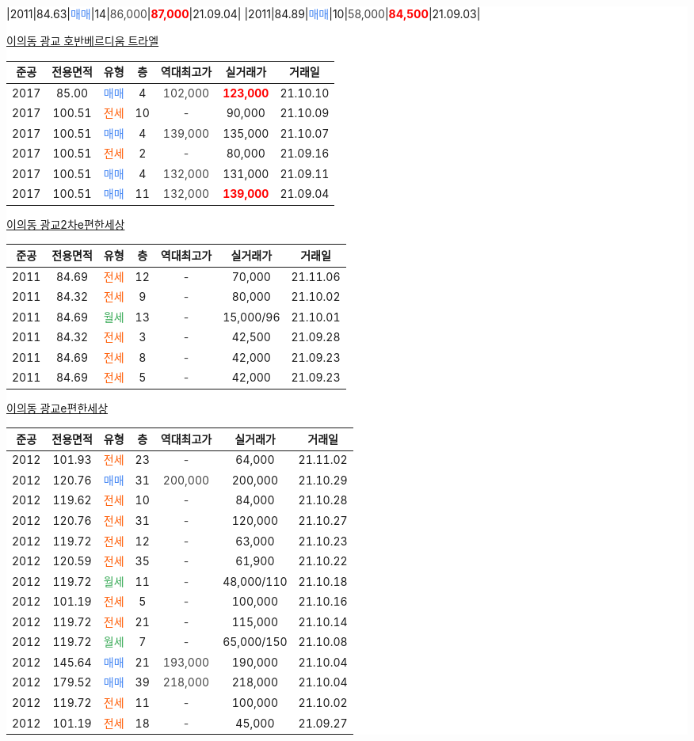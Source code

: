 |2011|84.63|<span style="color:#4285F3">매매</span>|14|<span style="color:#444444">86,000</span>|<b><span style="color:#FF0000">87,000</span></b>|21.09.04|
|2011|84.89|<span style="color:#4285F3">매매</span>|10|<span style="color:#444444">58,000</span>|<b><span style="color:#FF0000">84,500</span></b>|21.09.03|

[이의동 광교 호반베르디움 트라엘](https://search.naver.com/search.naver?query=%EC%9D%B4%EC%9D%98%EB%8F%99+%EA%B4%91%EA%B5%90+%ED%98%B8%EB%B0%98%EB%B2%A0%EB%A5%B4%EB%94%94%EC%9B%80+%ED%8A%B8%EB%9D%BC%EC%97%98)

|준공|전용면적|유형|층|역대최고가|실거래가|거래일|
|:---:|:---:|:---:|:---:|:---:|:---:|:---:|
|2017|85.00|<span style="color:#4285F3">매매</span>|4|<span style="color:#444444">102,000</span>|<b><span style="color:#FF0000">123,000</span></b>|21.10.10|
|2017|100.51|<span style="color:#FF5A00">전세</span>|10|<span style="color:#444444">-</span>|90,000|21.10.09|
|2017|100.51|<span style="color:#4285F3">매매</span>|4|<span style="color:#444444">139,000</span>|135,000|21.10.07|
|2017|100.51|<span style="color:#FF5A00">전세</span>|2|<span style="color:#444444">-</span>|80,000|21.09.16|
|2017|100.51|<span style="color:#4285F3">매매</span>|4|<span style="color:#444444">132,000</span>|131,000|21.09.11|
|2017|100.51|<span style="color:#4285F3">매매</span>|11|<span style="color:#444444">132,000</span>|<b><span style="color:#FF0000">139,000</span></b>|21.09.04|

[이의동 광교2차e편한세상](https://search.naver.com/search.naver?query=%EC%9D%B4%EC%9D%98%EB%8F%99+%EA%B4%91%EA%B5%902%EC%B0%A8e%ED%8E%B8%ED%95%9C%EC%84%B8%EC%83%81)

|준공|전용면적|유형|층|역대최고가|실거래가|거래일|
|:---:|:---:|:---:|:---:|:---:|:---:|:---:|
|2011|84.69|<span style="color:#FF5A00">전세</span>|12|<span style="color:#444444">-</span>|70,000|21.11.06|
|2011|84.32|<span style="color:#FF5A00">전세</span>|9|<span style="color:#444444">-</span>|80,000|21.10.02|
|2011|84.69|<span style="color:#34A853">월세</span>|13|<span style="color:#444444">-</span>|15,000/96|21.10.01|
|2011|84.32|<span style="color:#FF5A00">전세</span>|3|<span style="color:#444444">-</span>|42,500|21.09.28|
|2011|84.69|<span style="color:#FF5A00">전세</span>|8|<span style="color:#444444">-</span>|42,000|21.09.23|
|2011|84.69|<span style="color:#FF5A00">전세</span>|5|<span style="color:#444444">-</span>|42,000|21.09.23|

[이의동 광교e편한세상](https://search.naver.com/search.naver?query=%EC%9D%B4%EC%9D%98%EB%8F%99+%EA%B4%91%EA%B5%90e%ED%8E%B8%ED%95%9C%EC%84%B8%EC%83%81)

|준공|전용면적|유형|층|역대최고가|실거래가|거래일|
|:---:|:---:|:---:|:---:|:---:|:---:|:---:|
|2012|101.93|<span style="color:#FF5A00">전세</span>|23|<span style="color:#444444">-</span>|64,000|21.11.02|
|2012|120.76|<span style="color:#4285F3">매매</span>|31|<span style="color:#444444">200,000</span>|200,000|21.10.29|
|2012|119.62|<span style="color:#FF5A00">전세</span>|10|<span style="color:#444444">-</span>|84,000|21.10.28|
|2012|120.76|<span style="color:#FF5A00">전세</span>|31|<span style="color:#444444">-</span>|120,000|21.10.27|
|2012|119.72|<span style="color:#FF5A00">전세</span>|12|<span style="color:#444444">-</span>|63,000|21.10.23|
|2012|120.59|<span style="color:#FF5A00">전세</span>|35|<span style="color:#444444">-</span>|61,900|21.10.22|
|2012|119.72|<span style="color:#34A853">월세</span>|11|<span style="color:#444444">-</span>|48,000/110|21.10.18|
|2012|101.19|<span style="color:#FF5A00">전세</span>|5|<span style="color:#444444">-</span>|100,000|21.10.16|
|2012|119.72|<span style="color:#FF5A00">전세</span>|21|<span style="color:#444444">-</span>|115,000|21.10.14|
|2012|119.72|<span style="color:#34A853">월세</span>|7|<span style="color:#444444">-</span>|65,000/150|21.10.08|
|2012|145.64|<span style="color:#4285F3">매매</span>|21|<span style="color:#444444">193,000</span>|190,000|21.10.04|
|2012|179.52|<span style="color:#4285F3">매매</span>|39|<span style="color:#444444">218,000</span>|218,000|21.10.04|
|2012|119.72|<span style="color:#FF5A00">전세</span>|11|<span style="color:#444444">-</span>|100,000|21.10.02|
|2012|101.19|<span style="color:#FF5A00">전세</span>|18|<span style="color:#444444">-</span>|45,000|21.09.27|